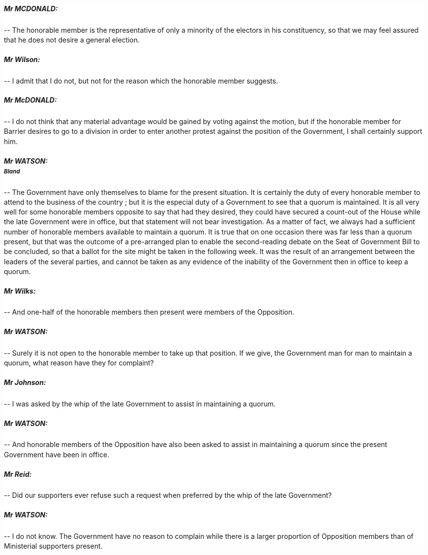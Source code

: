 ##### Mr MCDONALD:

-- The honorable member is the representative of only a minority of the electors in his constituency, so that we may feel assured that he does not desire a general election. 

##### Mr Wilson:

--  I admit that I do not, but not for the reason which the honorable member suggests. 

##### Mr McDONALD:

-- I do not think that any material advantage would be gained by voting against the motion, but if the honorable member for Barrier desires to go to a division in order to enter another protest against the position of the Government, I shall certainly support him. 

##### Mr WATSON:<br><small class="text-muted">Bland</small>

-- The Government have only themselves to blame for the present situation. It is certainly the duty of every honorable member to attend to the business of the country ; but it is the especial duty of a Government to see that a quorum is maintained. It is all very well for some honorable members opposite to say that had they desired, they could have secured a count-out of the House while the late Government were in office, but that statement will not bear investigation. As a matter of fact, we always had a sufficient number of honorable members available to maintain a quorum. It is true that on one occasion there was far less than a quorum present, but that was the outcome of a pre-arranged plan to enable the second-reading debate on the Seat of Government Bill to be concluded, so that a ballot for the site might be taken in the following week. It was the result of an arrangement between the leaders of the several parties, and cannot be taken as any evidence of the inability of the Government then in office to keep a quorum. 

##### Mr Wilks:

--  And one-half of the honorable members then present were members of the Opposition. 

##### Mr WATSON:

-- Surely it is not open to the honorable member to take up that position. If we give, the Government man for man to maintain a quorum, what reason have they for complaint? 

##### Mr Johnson:

--  I was asked by the whip of the late Government to assist in maintaining a quorum. 

##### Mr WATSON:

-- And honorable members of the Opposition have also been asked to assist in maintaining a quorum since the present Government have been in office. 

##### Mr Reid:

--  Did our supporters ever refuse such a request when preferred by the whip of the late Government? 

##### Mr WATSON:

-- I do not know. The Government have no reason to complain while there is a larger proportion of Opposition members than of Ministerial supporters present. 
